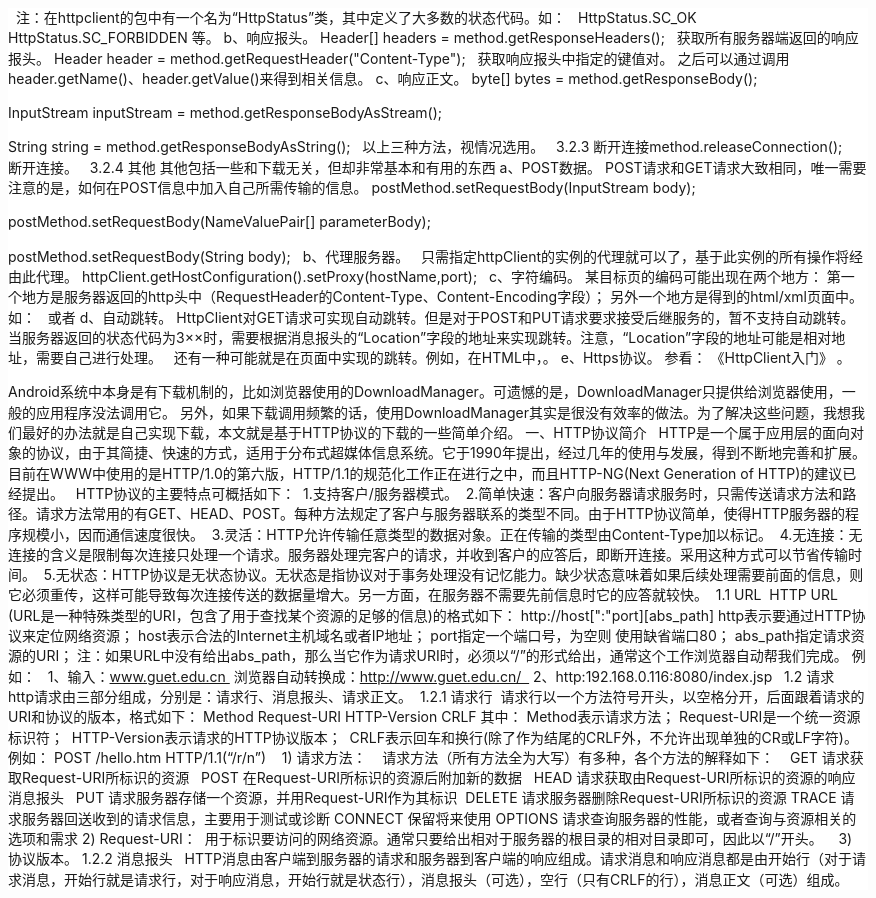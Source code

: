      注：在httpclient的包中有一个名为“HttpStatus”类，其中定义了大多数的状态代码。如：      HttpStatus.SC_OK     HttpStatus.SC_FORBIDDEN 等。    b、响应报头。
Header[] headers = method.getResponseHeaders();
     获取所有服务器端返回的响应报头。
Header header = method.getRequestHeader("Content-Type");
     获取响应报头中指定的键值对。    之后可以通过调用header.getName()、header.getValue()来得到相关信息。    c、响应正文。
byte[] bytes = method.getResponseBody();

InputStream inputStream = method.getResponseBodyAsStream(); 

String string = method.getResponseBodyAsString(); 
      以上三种方法，视情况选用。      3.2.3 断开连接method.releaseConnection();
     断开连接。      3.2.4 其他    其他包括一些和下载无关，但却非常基本和有用的东西    a、POST数据。    POST请求和GET请求大致相同，唯一需要注意的是，如何在POST信息中加入自己所需传输的信息。
postMethod.setRequestBody(InputStream body);

postMethod.setRequestBody(NameValuePair[] parameterBody);

postMethod.setRequestBody(String body);
     b、代理服务器。      只需指定httpClient的实例的代理就可以了，基于此实例的所有操作将经由此代理。
httpClient.getHostConfiguration().setProxy(hostName,port);
      c、字符编码。    某目标页的编码可能出现在两个地方：    第一个地方是服务器返回的http头中（RequestHeader的Content-Type、Content-Encoding字段）；        另外一个地方是得到的html/xml页面中。如：    <meta http-equiv="Content-Type" content="text/html; charset=gb2312"/>     或者 <?xml version="1.0" encoding="gb2312"?>    d、自动跳转。    HttpClient对GET请求可实现自动跳转。但是对于POST和PUT请求要求接受后继服务的，暂不支持自动跳转。      当服务器返回的状态代码为3××时，需要根据消息报头的“Location”字段的地址来实现跳转。注意，“Location”字段的地址可能是相对地址，需要自己进行处理。      还有一种可能就是在页面中实现的跳转。例如，在HTML中，<meta http-equiv="refresh" content="5; url=http://www.ibm.com/us">。    e、Https协议。    参看： 《HttpClient入门》 。 

Android系统中本身是有下载机制的，比如浏览器使用的DownloadManager。可遗憾的是，DownloadManager只提供给浏览器使用，一般的应用程序没法调用它。 另外，如果下载调用频繁的话，使用DownloadManager其实是很没有效率的做法。为了解决这些问题，我想我们最好的办法就是自己实现下载，本文就是基于HTTP协议的下载的一些简单介绍。 一、HTTP协议简介      HTTP是一个属于应用层的面向对象的协议，由于其简捷、快速的方式，适用于分布式超媒体信息系统。它于1990年提出，经过几年的使用与发展，得到不断地完善和扩展。目前在WWW中使用的是HTTP/1.0的第六版，HTTP/1.1的规范化工作正在进行之中，而且HTTP-NG(Next Generation of HTTP)的建议已经提出。      HTTP协议的主要特点可概括如下：     1.支持客户/服务器模式。     2.简单快速：客户向服务器请求服务时，只需传送请求方法和路径。请求方法常用的有GET、HEAD、POST。每种方法规定了客户与服务器联系的类型不同。由于HTTP协议简单，使得HTTP服务器的程序规模小，因而通信速度很快。     3.灵活：HTTP允许传输任意类型的数据对象。正在传输的类型由Content-Type加以标记。     4.无连接：无连接的含义是限制每次连接只处理一个请求。服务器处理完客户的请求，并收到客户的应答后，即断开连接。采用这种方式可以节省传输时间。     5.无状态：HTTP协议是无状态协议。无状态是指协议对于事务处理没有记忆能力。缺少状态意味着如果后续处理需要前面的信息，则它必须重传，这样可能导致每次连接传送的数据量增大。另一方面，在服务器不需要先前信息时它的应答就较快。     1.1 URL     HTTP URL (URL是一种特殊类型的URI，包含了用于查找某个资源的足够的信息)的格式如下：   http://host[":"port][abs_path]     http表示要通过HTTP协议来定位网络资源；    host表示合法的Internet主机域名或者IP地址；    port指定一个端口号，为空则
使用缺省端口80；    abs_path指定请求资源的URI；
注：如果URL中没有给出abs_path，那么当它作为请求URI时，必须以“/”的形式给出，通常这个工作浏览器自动帮我们完成。
例如：      1、输入：www.guet.edu.cn     浏览器自动转换成：http://www.guet.edu.cn/      2、http:192.168.0.116:8080/index.jsp      1.2 请求     http请求由三部分组成，分别是：请求行、消息报头、请求正文。     1.2.1 请求行     请求行以一个方法符号开头，以空格分开，后面跟着请求的URI和协议的版本，格式如下：    Method Request-URI HTTP-Version CRLF
其中：
  Method表示请求方法；
 Request-URI是一个统一资源标识符；     HTTP-Version表示请求的HTTP协议版本；     CRLF表示回车和换行(除了作为结尾的CRLF外，不允许出现单独的CR或LF字符)。
例如： POST /hello.htm HTTP/1.1(“/r/n”)          1) 请求方法：          请求方法（所有方法全为大写）有多种，各个方法的解释如下：          GET    请求获取Request-URI所标识的资源      POST    在Request-URI所标识的资源后附加新的数据      HEAD    请求获取由Request-URI所标识的资源的响应消息报头      PUT    请求服务器存储一个资源，并用Request-URI作为其标识  DELETE    请求服务器删除Request-URI所标识的资源
TRACE    请求服务器回送收到的请求信息，主要用于测试或诊断
CONNECT    保留将来使用
OPTIONS    请求查询服务器的性能，或者查询与资源相关的选项和需求
2) Request-URI：     用于标识要访问的网络资源。通常只要给出相对于服务器的根目录的相对目录即可，因此以“/”开头。          3) 协议版本。
1.2.2 消息报头      HTTP消息由客户端到服务器的请求和服务器到客户端的响应组成。请求消息和响应消息都是由开始行（对于请求消息，开始行就是请求行，对于响应消息，开始行就是状态行），消息报头（可选），空行（只有CRLF的行），消息正文（可选）组成。
    
    





